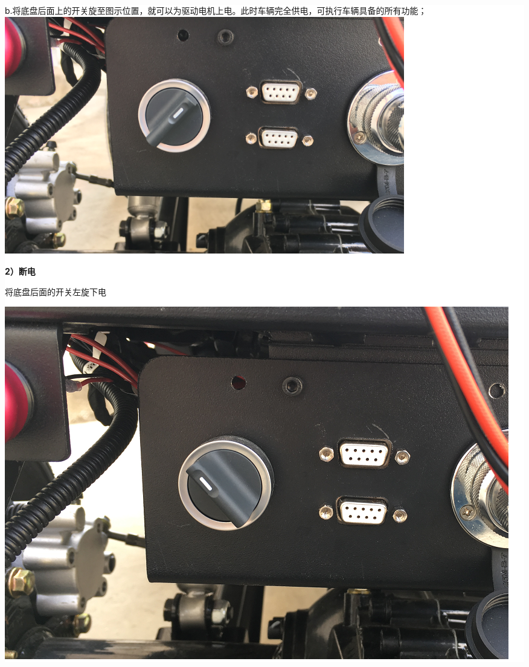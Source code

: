 b.将底盘后面上的开关旋至图示位置，就可以为驱动电机上电。此时车辆完全供电，可执行车辆具备的所有功能；![CanLine_3.png](images/CanLine_3.png.png)


**2）断电**

将底盘后面的开关左旋下电

![CanLine_4](images/CanLine_4.png)
